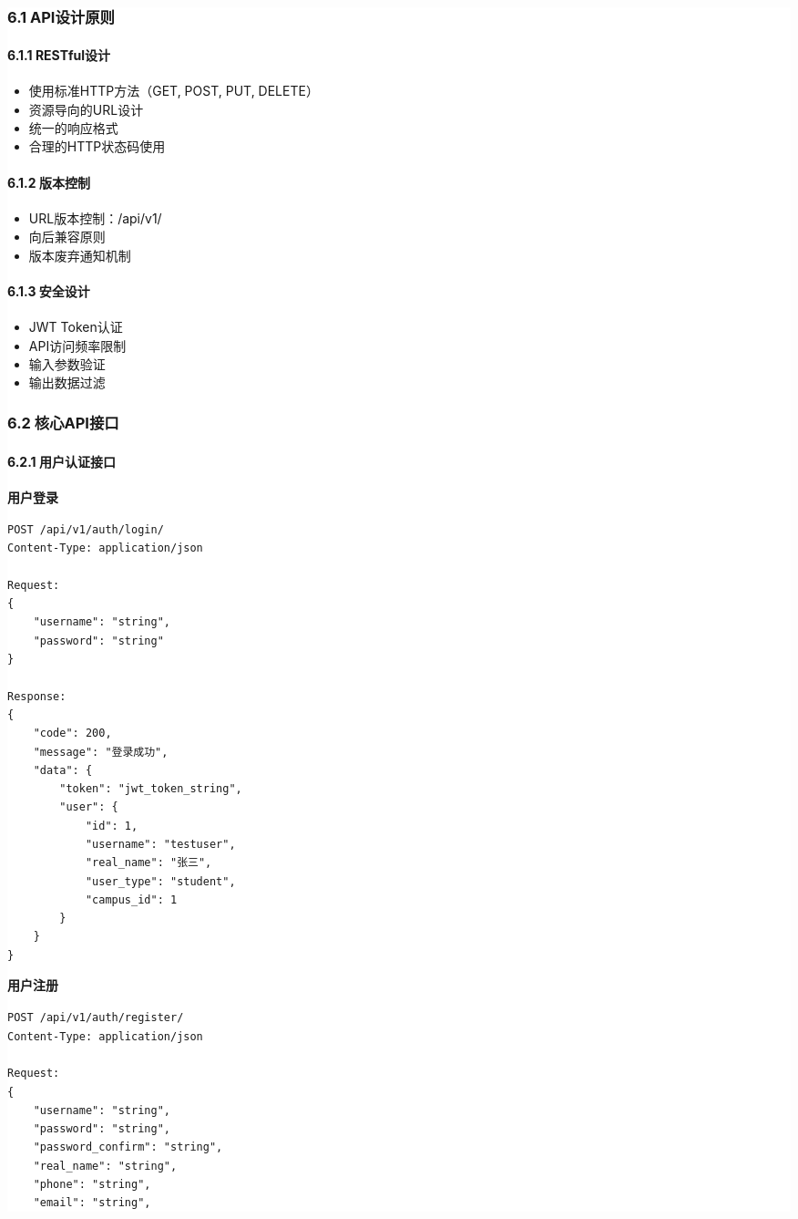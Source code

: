 ### 6.1 API设计原则

#### 6.1.1 RESTful设计
- 使用标准HTTP方法（GET, POST, PUT, DELETE）
- 资源导向的URL设计
- 统一的响应格式
- 合理的HTTP状态码使用

#### 6.1.2 版本控制
- URL版本控制：/api/v1/
- 向后兼容原则
- 版本废弃通知机制

#### 6.1.3 安全设计
- JWT Token认证
- API访问频率限制
- 输入参数验证
- 输出数据过滤

### 6.2 核心API接口

#### 6.2.1 用户认证接口

**用户登录**
```
POST /api/v1/auth/login/
Content-Type: application/json

Request:
{
    "username": "string",
    "password": "string"
}

Response:
{
    "code": 200,
    "message": "登录成功",
    "data": {
        "token": "jwt_token_string",
        "user": {
            "id": 1,
            "username": "testuser",
            "real_name": "张三",
            "user_type": "student",
            "campus_id": 1
        }
    }
}
```

**用户注册**
```
POST /api/v1/auth/register/
Content-Type: application/json

Request:
{
    "username": "string",
    "password": "string",
    "password_confirm": "string",
    "real_name": "string",
    "phone": "string",
    "email": "string",
```